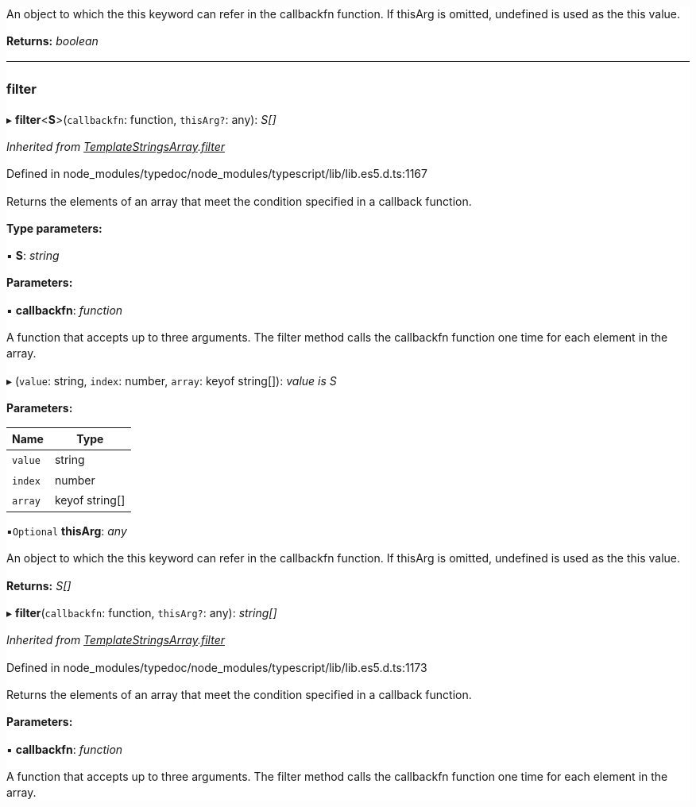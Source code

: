 An object to which the this keyword can refer in the callbackfn function.
If thisArg is omitted, undefined is used as the this value.

**Returns:** *boolean*

___

###  filter

▸ **filter**<**S**>(`callbackfn`: function, `thisArg?`: any): *S[]*

*Inherited from [TemplateStringsArray](templatestringsarray.md).[filter](templatestringsarray.md#filter)*

Defined in node_modules/typedoc/node_modules/typescript/lib/lib.es5.d.ts:1167

Returns the elements of an array that meet the condition specified in a callback function.

**Type parameters:**

▪ **S**: *string*

**Parameters:**

▪ **callbackfn**: *function*

A function that accepts up to three arguments. The filter method calls the callbackfn function one time for each element in the array.

▸ (`value`: string, `index`: number, `array`: keyof string[]): *value is S*

**Parameters:**

Name | Type |
------ | ------ |
`value` | string |
`index` | number |
`array` | keyof string[] |

▪`Optional`  **thisArg**: *any*

An object to which the this keyword can refer in the callbackfn function. If thisArg is omitted, undefined is used as the this value.

**Returns:** *S[]*

▸ **filter**(`callbackfn`: function, `thisArg?`: any): *string[]*

*Inherited from [TemplateStringsArray](templatestringsarray.md).[filter](templatestringsarray.md#filter)*

Defined in node_modules/typedoc/node_modules/typescript/lib/lib.es5.d.ts:1173

Returns the elements of an array that meet the condition specified in a callback function.

**Parameters:**

▪ **callbackfn**: *function*

A function that accepts up to three arguments. The filter method calls the callbackfn function one time for each element in the array.
